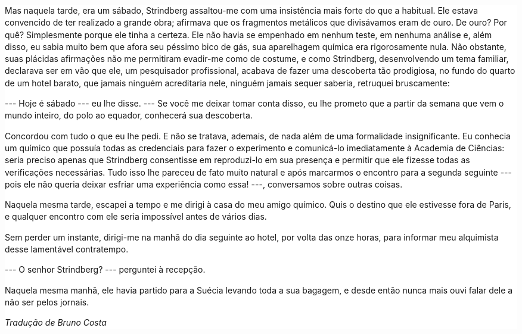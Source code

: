 Mas naquela tarde, era um sábado, Strindberg assaltou-me com uma
insistência mais forte do que a habitual. Ele estava convencido de ter
realizado a grande obra; afirmava que os fragmentos metálicos que
divisávamos eram de ouro. De ouro? Por quê? Simplesmente porque ele
tinha a certeza. Ele não havia se empenhado em nenhum teste, em nenhuma
análise e, além disso, eu sabia muito bem que afora seu péssimo bico de
gás, sua aparelhagem química era rigorosamente nula. Não obstante, suas
plácidas afirmações não me permitiram evadir-me como de costume, e
como Strindberg, desenvolvendo um tema familiar, declarava ser em vão
que ele, um pesquisador profissional, acabava de fazer uma descoberta
tão prodigiosa, no fundo do quarto de um hotel barato, que jamais
ninguém acreditaria nele, ninguém jamais sequer saberia, retruquei
bruscamente:

--- Hoje é sábado --- eu lhe disse. --- Se você me deixar tomar conta
disso, eu lhe prometo que a partir da semana que vem o mundo inteiro, do
polo ao equador, conhecerá sua descoberta.

Concordou com tudo o que eu lhe pedi. E não se tratava, ademais, de nada
além de uma formalidade insignificante. Eu conhecia um químico que
possuía todas as credenciais para fazer o experimento e comunicá-lo
imediatamente à Academia de Ciências: seria preciso apenas que
Strindberg consentisse em reproduzi-lo em sua presença e permitir que
ele fizesse todas as verificações necessárias. Tudo isso lhe pareceu de
fato muito natural e após marcarmos o encontro para a segunda seguinte
--- pois ele não queria deixar esfriar uma experiência como essa! ---,
conversamos sobre outras coisas.

Naquela mesma tarde, escapei a tempo e me dirigi à casa do meu amigo
químico. Quis o destino que ele estivesse fora de Paris, e qualquer
encontro com ele seria impossível antes de vários dias.

Sem perder um instante, dirigi-me na manhã do dia seguinte ao hotel,
por volta das onze horas, para informar meu alquimista desse lamentável
contratempo.

--- O senhor Strindberg? --- perguntei à recepção.

Naquela mesma manhã, ele havia partido para a Suécia levando toda a sua
bagagem, e desde então nunca mais ouvi falar dele a não ser pelos
jornais.

*Tradução de Bruno Costa*

[^1]: Marcel Réja (1873---1957), médico e poeta francês, foi apresentado
a Strindberg pelo pintor Paul Herrmann em 1897. Foi nesse encontro que
Réja se encarregou de revisar o manuscrito francês do *Inferno* e
prepará-lo para publicação. Este breve ensaio foi publicado
originalmente na edição de 1898 da Mercure de France, mas para a
tradução nos valemos da reedição de 1979. \[N. da E.\]

[^2]: Aurélien Lugné-Poë (1869---1940), ator e diretor de teatro,
    encenou e dirigiu peças de Ibsen, Wilde, Jarry, entre outros, e é
    considerado um dos mais importantes renovadores da cena teatral da
    Paris *fin-de-siècle*. \[N. da E.\]
